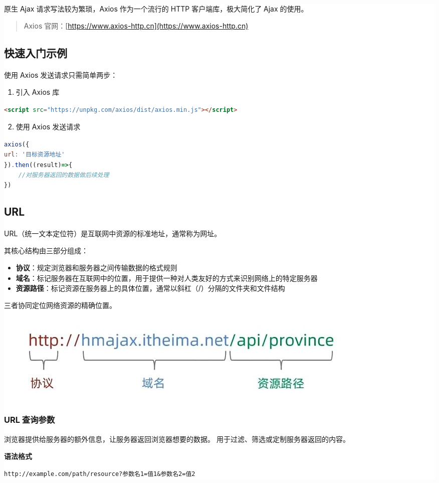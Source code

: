 原生 Ajax 请求写法较为繁琐，Axios 作为一个流行的 HTTP 客户端库，极大简化了 Ajax 的使用。

> Axios 官网：[https://www.axios-http.cn](https://www.axios-http.cn)

## 快速入门示例

使用 Axios 发送请求只需简单两步：

1. 引入 Axios 库

```HTML
<script src="https://unpkg.com/axios/dist/axios.min.js"></script>
```

2. 使用 Axios 发送请求

```javascript
axios({
url: '目标资源地址'
}).then((result)=>{
	//对服务器返回的数据做后续处理
})
```

## URL

URL（统一文本定位符）是互联网中资源的标准地址，通常称为网址。

其核心结构由三部分组成：

- **协议**：规定浏览器和服务器之间传输数据的格式规则
- **域名**：标记服务器在互联网中的位置，用于提供一种对人类友好的方式来识别网络上的特定服务器
- **资源路径**：标记资源在服务器上的具体位置，通常以斜杠（/）分隔的文件夹和文件结构

三者协同定位网络资源的精确位置。

![](../../public/images/文章资源/axios-现代化的-ajax-请求工具/file-20250607143218305.jpg)

### URL 查询参数

浏览器提供给服务器的额外信息，让服务器返回浏览器想要的数据。
用于过滤、筛选或定制服务器返回的内容。

**语法格式**

```txt
http://example.com/path/resource?参数名1=值1&参数名2=值2
```
